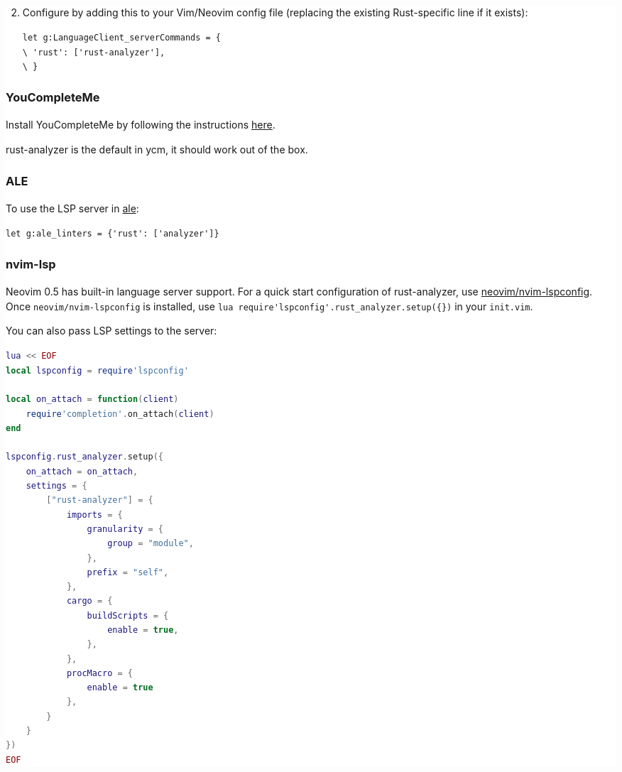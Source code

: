 2.  Configure by adding this to your Vim/Neovim config file (replacing
    the existing Rust-specific line if it exists):

        let g:LanguageClient_serverCommands = {
        \ 'rust': ['rust-analyzer'],
        \ }

### YouCompleteMe

Install YouCompleteMe by following the instructions
[here](https://github.com/ycm-core/YouCompleteMe#installation).

rust-analyzer is the default in ycm, it should work out of the box.

### ALE

To use the LSP server in [ale](https://github.com/dense-analysis/ale):

    let g:ale_linters = {'rust': ['analyzer']}

### nvim-lsp

Neovim 0.5 has built-in language server support. For a quick start
configuration of rust-analyzer, use
[neovim/nvim-lspconfig](https://github.com/neovim/nvim-lspconfig#rust_analyzer).
Once `neovim/nvim-lspconfig` is installed, use
`lua require'lspconfig'.rust_analyzer.setup({})` in your `init.vim`.

You can also pass LSP settings to the server:

```lua
lua << EOF
local lspconfig = require'lspconfig'

local on_attach = function(client)
    require'completion'.on_attach(client)
end

lspconfig.rust_analyzer.setup({
    on_attach = on_attach,
    settings = {
        ["rust-analyzer"] = {
            imports = {
                granularity = {
                    group = "module",
                },
                prefix = "self",
            },
            cargo = {
                buildScripts = {
                    enable = true,
                },
            },
            procMacro = {
                enable = true
            },
        }
    }
})
EOF
```
